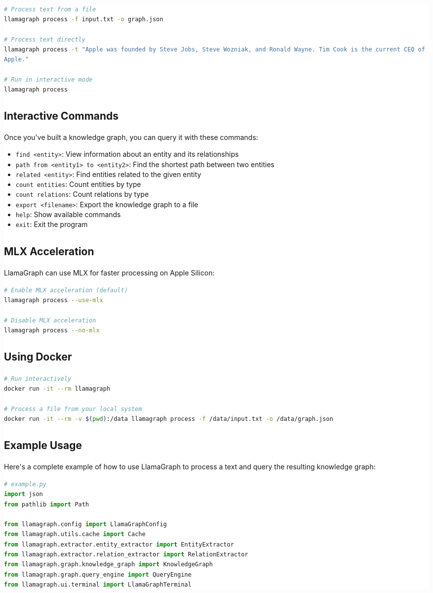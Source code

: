 ```bash
# Process text from a file
llamagraph process -f input.txt -o graph.json

# Process text directly
llamagraph process -t "Apple was founded by Steve Jobs, Steve Wozniak, and Ronald Wayne. Tim Cook is the current CEO of Apple."

# Run in interactive mode
llamagraph process
```

## Interactive Commands

Once you've built a knowledge graph, you can query it with these commands:

- `find <entity>`: View information about an entity and its relationships
- `path from <entity1> to <entity2>`: Find the shortest path between two entities
- `related <entity>`: Find entities related to the given entity
- `count entities`: Count entities by type
- `count relations`: Count relations by type
- `export <filename>`: Export the knowledge graph to a file
- `help`: Show available commands
- `exit`: Exit the program

## MLX Acceleration

LlamaGraph can use MLX for faster processing on Apple Silicon:

```bash
# Enable MLX acceleration (default)
llamagraph process --use-mlx

# Disable MLX acceleration
llamagraph process --no-mlx
```

## Using Docker

```bash
# Run interactively
docker run -it --rm llamagraph

# Process a file from your local system
docker run -it --rm -v $(pwd):/data llamagraph process -f /data/input.txt -o /data/graph.json
```

## Example Usage

Here's a complete example of how to use LlamaGraph to process a text and query the resulting knowledge graph:

```python
# example.py
import json
from pathlib import Path

from llamagraph.config import LlamaGraphConfig
from llamagraph.utils.cache import Cache
from llamagraph.extractor.entity_extractor import EntityExtractor
from llamagraph.extractor.relation_extractor import RelationExtractor
from llamagraph.graph.knowledge_graph import KnowledgeGraph
from llamagraph.graph.query_engine import QueryEngine
from llamagraph.ui.terminal import LlamaGraphTerminal

```
